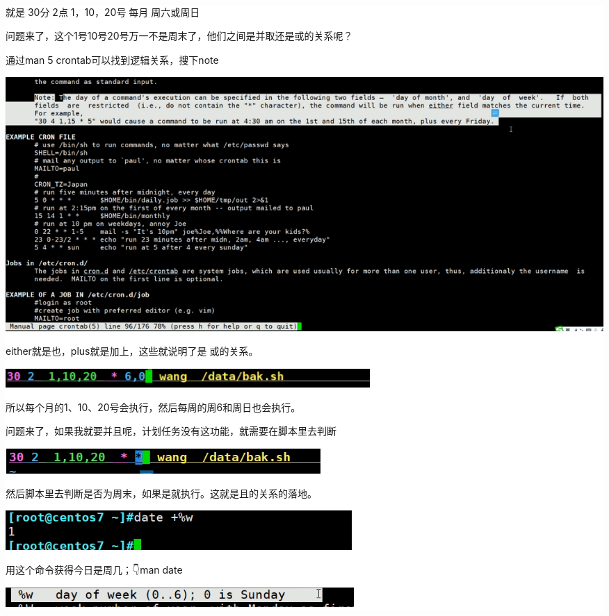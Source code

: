 就是 30分 		 2点 	  1，10，20号        每月     周六或周日

问题来了，这个1号10号20号万一不是周末了，他们之间是并取还是或的关系呢？

通过man 5 crontab可以找到逻辑关系，搜下note

![image-20220809163625760](5-计划任务实现.assets/image-20220809163625760.png)

either就是也，plus就是加上，这些就说明了是 或的关系。

![image-20220809163800068](5-计划任务实现.assets/image-20220809163800068.png)

所以每个月的1、10、20号会执行，然后每周的周6和周日也会执行。



问题来了，如果我就要并且呢，计划任务没有这功能，就需要在脚本里去判断

![image-20220809163939964](5-计划任务实现.assets/image-20220809163939964.png)

然后脚本里去判断是否为周末，如果是就执行。这就是且的关系的落地。

![image-20220809164020869](5-计划任务实现.assets/image-20220809164020869.png)

用这个命令获得今日是周几；👇man date

![image-20220809164053693](5-计划任务实现.assets/image-20220809164053693.png) 
